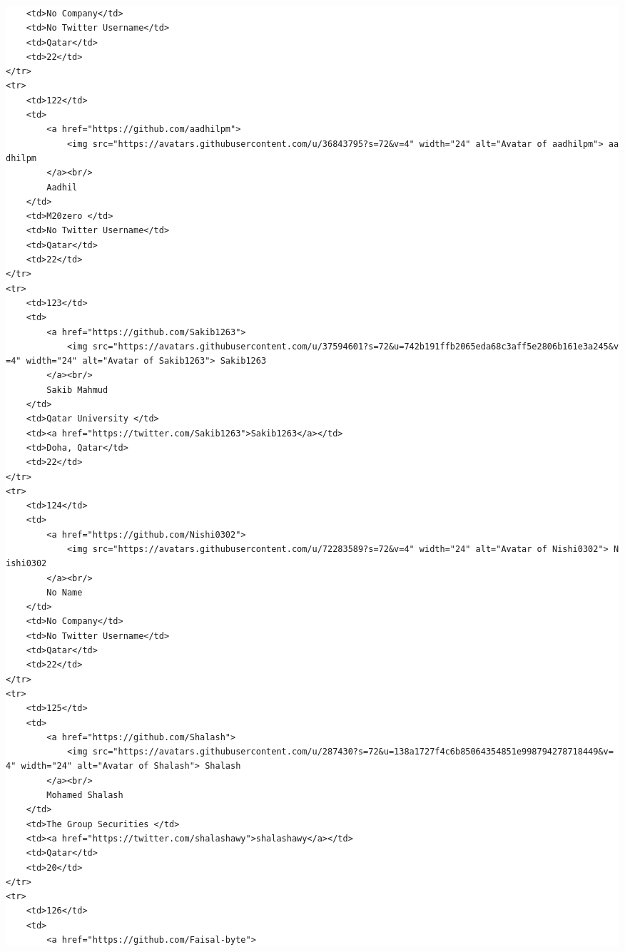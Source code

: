 		<td>No Company</td>
		<td>No Twitter Username</td>
		<td>Qatar</td>
		<td>22</td>
	</tr>
	<tr>
		<td>122</td>
		<td>
			<a href="https://github.com/aadhilpm">
				<img src="https://avatars.githubusercontent.com/u/36843795?s=72&v=4" width="24" alt="Avatar of aadhilpm"> aadhilpm
			</a><br/>
			Aadhil
		</td>
		<td>M20zero </td>
		<td>No Twitter Username</td>
		<td>Qatar</td>
		<td>22</td>
	</tr>
	<tr>
		<td>123</td>
		<td>
			<a href="https://github.com/Sakib1263">
				<img src="https://avatars.githubusercontent.com/u/37594601?s=72&u=742b191ffb2065eda68c3aff5e2806b161e3a245&v=4" width="24" alt="Avatar of Sakib1263"> Sakib1263
			</a><br/>
			Sakib Mahmud
		</td>
		<td>Qatar University </td>
		<td><a href="https://twitter.com/Sakib1263">Sakib1263</a></td>
		<td>Doha, Qatar</td>
		<td>22</td>
	</tr>
	<tr>
		<td>124</td>
		<td>
			<a href="https://github.com/Nishi0302">
				<img src="https://avatars.githubusercontent.com/u/72283589?s=72&v=4" width="24" alt="Avatar of Nishi0302"> Nishi0302
			</a><br/>
			No Name
		</td>
		<td>No Company</td>
		<td>No Twitter Username</td>
		<td>Qatar</td>
		<td>22</td>
	</tr>
	<tr>
		<td>125</td>
		<td>
			<a href="https://github.com/Shalash">
				<img src="https://avatars.githubusercontent.com/u/287430?s=72&u=138a1727f4c6b85064354851e998794278718449&v=4" width="24" alt="Avatar of Shalash"> Shalash
			</a><br/>
			Mohamed Shalash
		</td>
		<td>The Group Securities </td>
		<td><a href="https://twitter.com/shalashawy">shalashawy</a></td>
		<td>Qatar</td>
		<td>20</td>
	</tr>
	<tr>
		<td>126</td>
		<td>
			<a href="https://github.com/Faisal-byte">